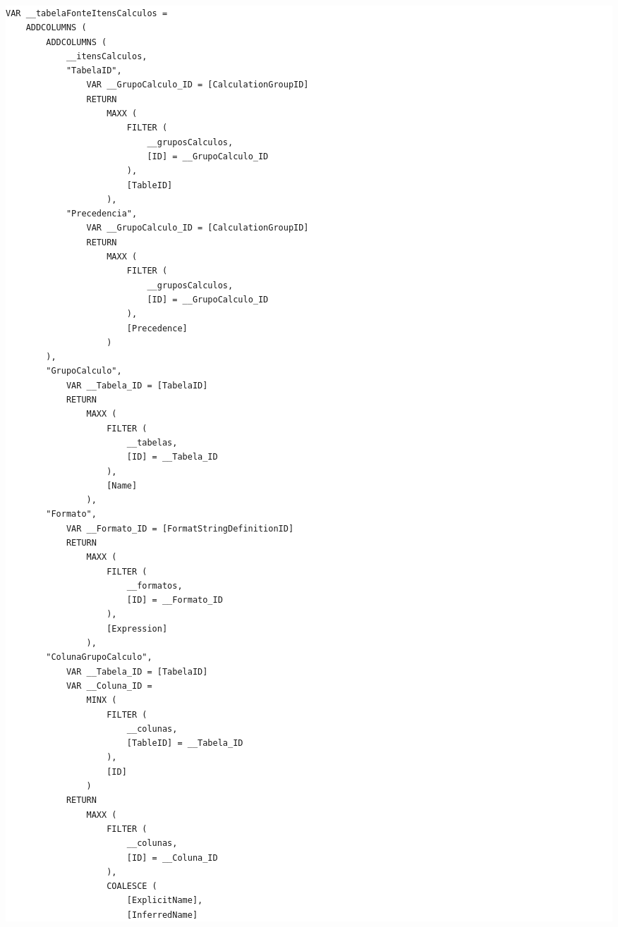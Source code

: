     VAR __tabelaFonteItensCalculos =
        ADDCOLUMNS (
            ADDCOLUMNS (
                __itensCalculos,
                "TabelaID",
                    VAR __GrupoCalculo_ID = [CalculationGroupID]
                    RETURN
                        MAXX (
                            FILTER (
                                __gruposCalculos,
                                [ID] = __GrupoCalculo_ID
                            ),
                            [TableID]
                        ),
                "Precedencia",
                    VAR __GrupoCalculo_ID = [CalculationGroupID]
                    RETURN
                        MAXX (
                            FILTER (
                                __gruposCalculos,
                                [ID] = __GrupoCalculo_ID
                            ),
                            [Precedence]
                        )
            ),
            "GrupoCalculo",
                VAR __Tabela_ID = [TabelaID]
                RETURN
                    MAXX (
                        FILTER (
                            __tabelas,
                            [ID] = __Tabela_ID
                        ),
                        [Name]
                    ),
            "Formato",
                VAR __Formato_ID = [FormatStringDefinitionID]
                RETURN
                    MAXX (
                        FILTER (
                            __formatos,
                            [ID] = __Formato_ID
                        ),
                        [Expression]
                    ),
            "ColunaGrupoCalculo",
                VAR __Tabela_ID = [TabelaID]
                VAR __Coluna_ID =
                    MINX (
                        FILTER (
                            __colunas,
                            [TableID] = __Tabela_ID
                        ),
                        [ID]
                    )
                RETURN
                    MAXX (
                        FILTER (
                            __colunas,
                            [ID] = __Coluna_ID
                        ),
                        COALESCE (
                            [ExplicitName],
                            [InferredName]